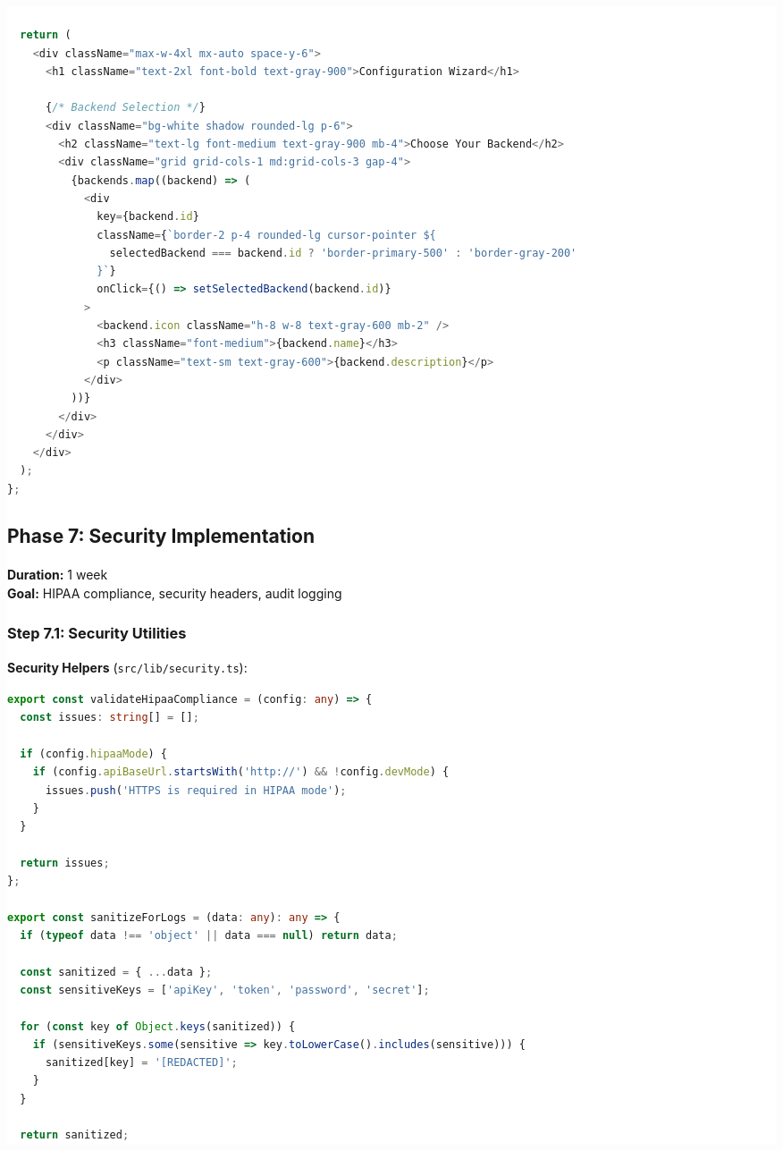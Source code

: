 ```typescript

  return (
    <div className="max-w-4xl mx-auto space-y-6">
      <h1 className="text-2xl font-bold text-gray-900">Configuration Wizard</h1>
      
      {/* Backend Selection */}
      <div className="bg-white shadow rounded-lg p-6">
        <h2 className="text-lg font-medium text-gray-900 mb-4">Choose Your Backend</h2>
        <div className="grid grid-cols-1 md:grid-cols-3 gap-4">
          {backends.map((backend) => (
            <div
              key={backend.id}
              className={`border-2 p-4 rounded-lg cursor-pointer ${
                selectedBackend === backend.id ? 'border-primary-500' : 'border-gray-200'
              }`}
              onClick={() => setSelectedBackend(backend.id)}
            >
              <backend.icon className="h-8 w-8 text-gray-600 mb-2" />
              <h3 className="font-medium">{backend.name}</h3>
              <p className="text-sm text-gray-600">{backend.description}</p>
            </div>
          ))}
        </div>
      </div>
    </div>
  );
};
```

## Phase 7: Security Implementation

**Duration:** 1 week  
**Goal:** HIPAA compliance, security headers, audit logging

### Step 7.1: Security Utilities

**Security Helpers** (`src/lib/security.ts`):
```typescript
export const validateHipaaCompliance = (config: any) => {
  const issues: string[] = [];
  
  if (config.hipaaMode) {
    if (config.apiBaseUrl.startsWith('http://') && !config.devMode) {
      issues.push('HTTPS is required in HIPAA mode');
    }
  }
  
  return issues;
};

export const sanitizeForLogs = (data: any): any => {
  if (typeof data !== 'object' || data === null) return data;
  
  const sanitized = { ...data };
  const sensitiveKeys = ['apiKey', 'token', 'password', 'secret'];
  
  for (const key of Object.keys(sanitized)) {
    if (sensitiveKeys.some(sensitive => key.toLowerCase().includes(sensitive))) {
      sanitized[key] = '[REDACTED]';
    }
  }
  
  return sanitized;
```